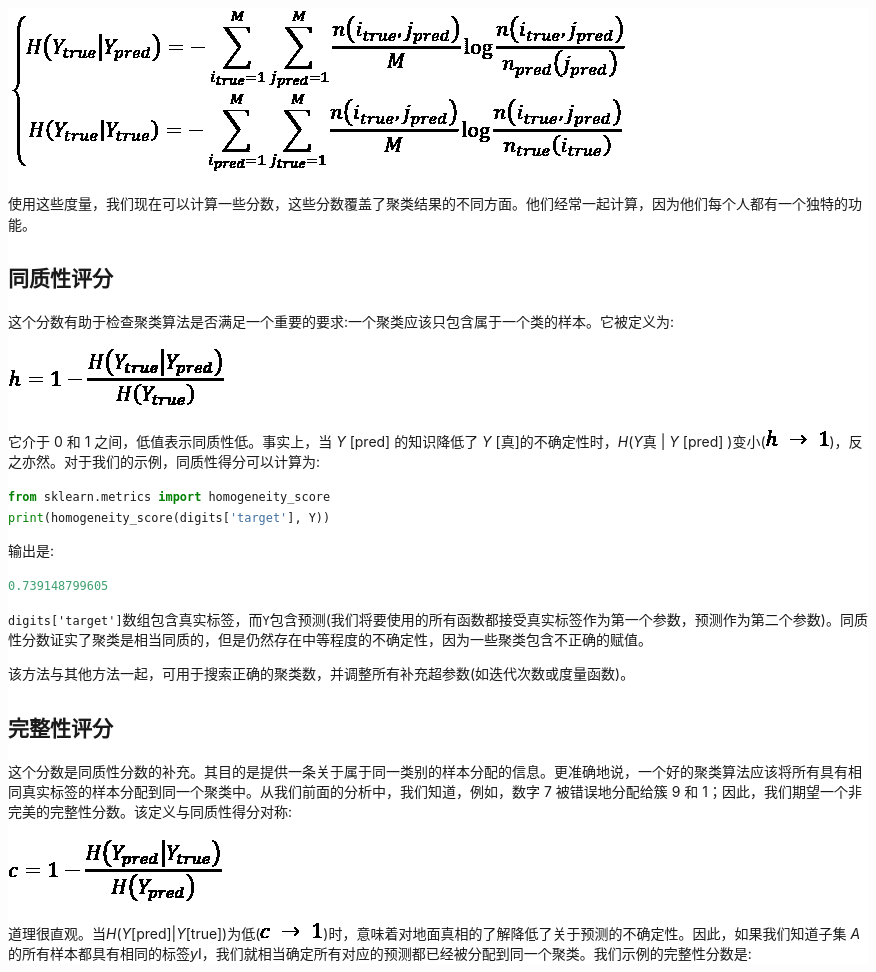 ![](img/B14713_06_080.png)

使用这些度量，我们现在可以计算一些分数，这些分数覆盖了聚类结果的不同方面。他们经常一起计算，因为他们每个人都有一个独特的功能。

## 同质性评分

这个分数有助于检查聚类算法是否满足一个重要的要求:一个聚类应该只包含属于一个类的样本。它被定义为:

![](img/B14713_06_081.png)

它介于 0 和 1 之间，低值表示同质性低。事实上，当 *Y* [pred] 的知识降低了 *Y* [真]的不确定性时，*H*(*Y*真 | *Y* [pred] )变小(![](img/B14713_06_082.png))，反之亦然。对于我们的示例，同质性得分可以计算为:

```py
from sklearn.metrics import homogeneity_score
print(homogeneity_score(digits['target'], Y))
```

输出是:

```py
0.739148799605
```

`digits['target']`数组包含真实标签，而`Y`包含预测(我们将要使用的所有函数都接受真实标签作为第一个参数，预测作为第二个参数)。同质性分数证实了聚类是相当同质的，但是仍然存在中等程度的不确定性，因为一些聚类包含不正确的赋值。

该方法与其他方法一起，可用于搜索正确的聚类数，并调整所有补充超参数(如迭代次数或度量函数)。

## 完整性评分

这个分数是同质性分数的补充。其目的是提供一条关于属于同一类别的样本分配的信息。更准确地说，一个好的聚类算法应该将所有具有相同真实标签的样本分配到同一个聚类中。从我们前面的分析中，我们知道，例如，数字 7 被错误地分配给簇 9 和 1；因此，我们期望一个非完美的完整性分数。该定义与同质性得分对称:

![](img/B14713_06_083.png)

道理很直观。当*H*(*Y*[pred]|*Y*[true])为低(![](img/B14713_06_084.png))时，意味着对地面真相的了解降低了关于预测的不确定性。因此，如果我们知道子集 *A* 的所有样本都具有相同的标签*y*I，我们就相当确定所有对应的预测都已经被分配到同一个聚类。我们示例的完整性分数是:
